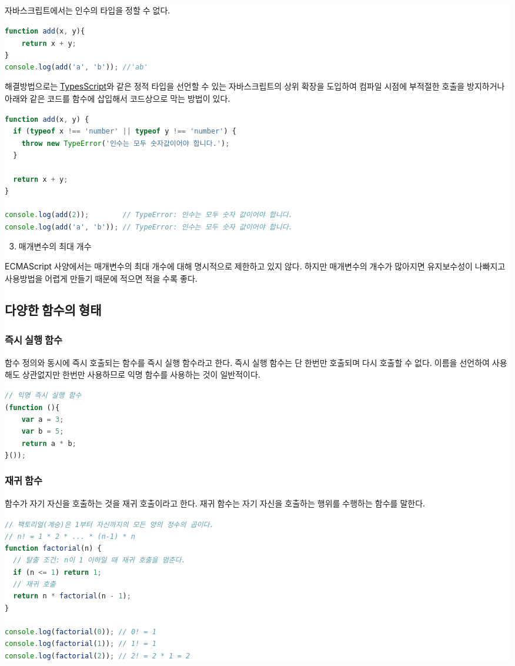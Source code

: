 자바스크립트에서는 인수의 타입을 정할 수 없다.

```javascript
function add(x, y){
    return x + y;
}
console.log(add('a', 'b')); //'ab'
```



해결방법으로는  [TypesScript](https://www.typescriptlang.org/)와 같은 정적 타입을 선언할 수 있는 자바스크립트의 상위 확장을 도입하여 컴파일 시점에 부적절한 호출을 방지하거나 아래와 같은 코드를 함수에 삽입해서 코드상으로 막는 방법이 있다.

```javascript
function add(x, y) {
  if (typeof x !== 'number' || typeof y !== 'number') {
    throw new TypeError('인수는 모두 숫자값이어야 합니다.');
  }

  return x + y;
}

console.log(add(2));        // TypeError: 인수는 모두 숫자 값이어야 합니다.
console.log(add('a', 'b')); // TypeError: 인수는 모두 숫자 값이어야 합니다.
```



3. 매개변수의 최대 개수

ECMAScript 사양에서는 매개변수의 최대 개수에 대해 명시적으로 제한하고 있지 않다. 하지만 매개변수의 개수가 많아지면 유지보수성이 나빠지고 사용방법을 어렵게 만들기 때문에 적으면 적을 수록 좋다.



## 다양한 함수의 형태

### 즉시 실행 함수

함수 정의와 동시에 즉시 호출되는 함수를 즉시 실행 함수라고 한다. 즉시 실행 함수는 단 한번만 호출되며 다시 호출할 수 없다. 이름을 선언하여 사용해도 상관없지만 한번만 사용하므로 익명 함수를 사용하는 것이 일반적이다.

```javascript
// 익명 즉시 실행 함수
(function (){
    var a = 3;
    var b = 5;
    return a * b;
}());
```



### 재귀 함수

함수가 자기 자신을 호출하는 것을 재귀 호출이라고 한다. 재귀 함수는 자기 자신을 호출하는 행위를 수행하는 함수를 말한다.

```javascript
// 팩토리얼(계승)은 1부터 자신까지의 모든 양의 정수의 곱이다.
// n! = 1 * 2 * ... * (n-1) * n
function factorial(n) {
  // 탈출 조건: n이 1 이하일 때 재귀 호출을 멈춘다.
  if (n <= 1) return 1;
  // 재귀 호출
  return n * factorial(n - 1);
}

console.log(factorial(0)); // 0! = 1
console.log(factorial(1)); // 1! = 1
console.log(factorial(2)); // 2! = 2 * 1 = 2
```